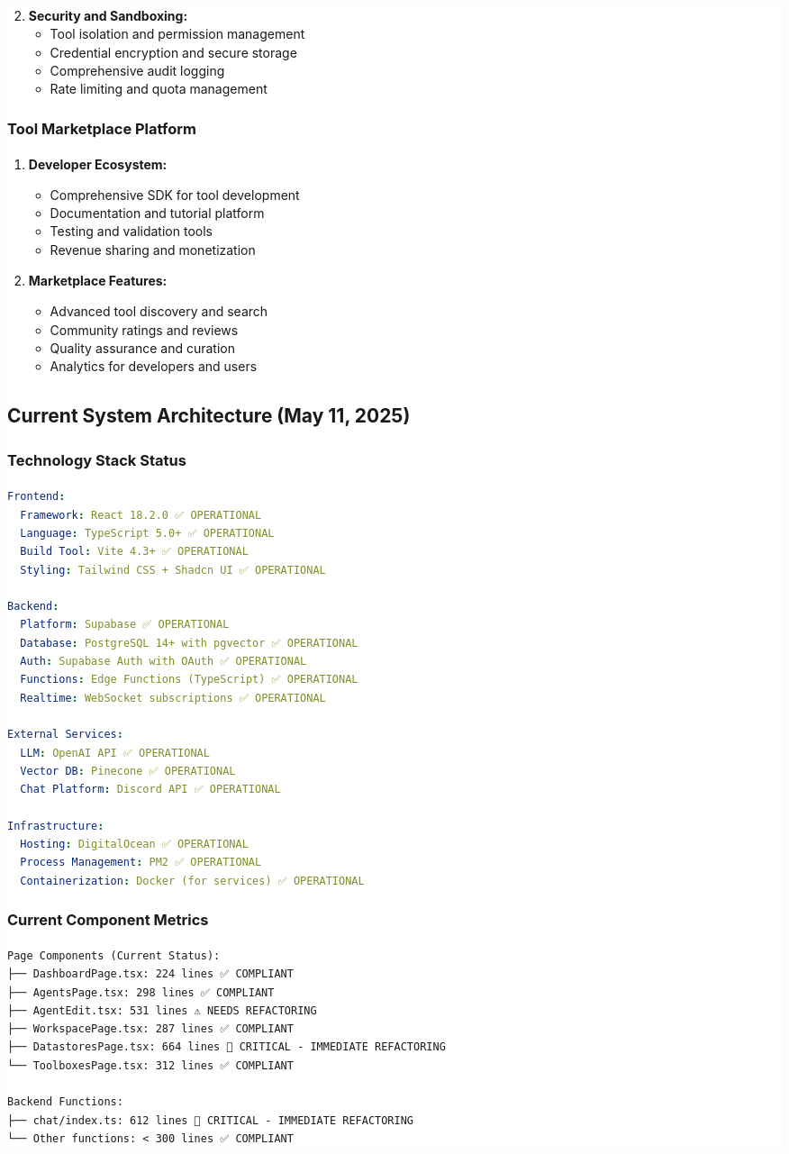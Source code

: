 2. **Security and Sandboxing:**
   - Tool isolation and permission management
   - Credential encryption and secure storage
   - Comprehensive audit logging
   - Rate limiting and quota management

### Tool Marketplace Platform
1. **Developer Ecosystem:**
   - Comprehensive SDK for tool development
   - Documentation and tutorial platform
   - Testing and validation tools
   - Revenue sharing and monetization

2. **Marketplace Features:**
   - Advanced tool discovery and search
   - Community ratings and reviews
   - Quality assurance and curation
   - Analytics for developers and users

## Current System Architecture (May 11, 2025)

### Technology Stack Status
```yaml
Frontend:
  Framework: React 18.2.0 ✅ OPERATIONAL
  Language: TypeScript 5.0+ ✅ OPERATIONAL
  Build Tool: Vite 4.3+ ✅ OPERATIONAL
  Styling: Tailwind CSS + Shadcn UI ✅ OPERATIONAL
  
Backend:
  Platform: Supabase ✅ OPERATIONAL
  Database: PostgreSQL 14+ with pgvector ✅ OPERATIONAL
  Auth: Supabase Auth with OAuth ✅ OPERATIONAL
  Functions: Edge Functions (TypeScript) ✅ OPERATIONAL
  Realtime: WebSocket subscriptions ✅ OPERATIONAL

External Services:
  LLM: OpenAI API ✅ OPERATIONAL
  Vector DB: Pinecone ✅ OPERATIONAL
  Chat Platform: Discord API ✅ OPERATIONAL
  
Infrastructure:
  Hosting: DigitalOcean ✅ OPERATIONAL
  Process Management: PM2 ✅ OPERATIONAL
  Containerization: Docker (for services) ✅ OPERATIONAL
```

### Current Component Metrics
```
Page Components (Current Status):
├── DashboardPage.tsx: 224 lines ✅ COMPLIANT
├── AgentsPage.tsx: 298 lines ✅ COMPLIANT  
├── AgentEdit.tsx: 531 lines ⚠️ NEEDS REFACTORING
├── WorkspacePage.tsx: 287 lines ✅ COMPLIANT
├── DatastoresPage.tsx: 664 lines 🔴 CRITICAL - IMMEDIATE REFACTORING
└── ToolboxesPage.tsx: 312 lines ✅ COMPLIANT

Backend Functions:
├── chat/index.ts: 612 lines 🔴 CRITICAL - IMMEDIATE REFACTORING
└── Other functions: < 300 lines ✅ COMPLIANT
```
